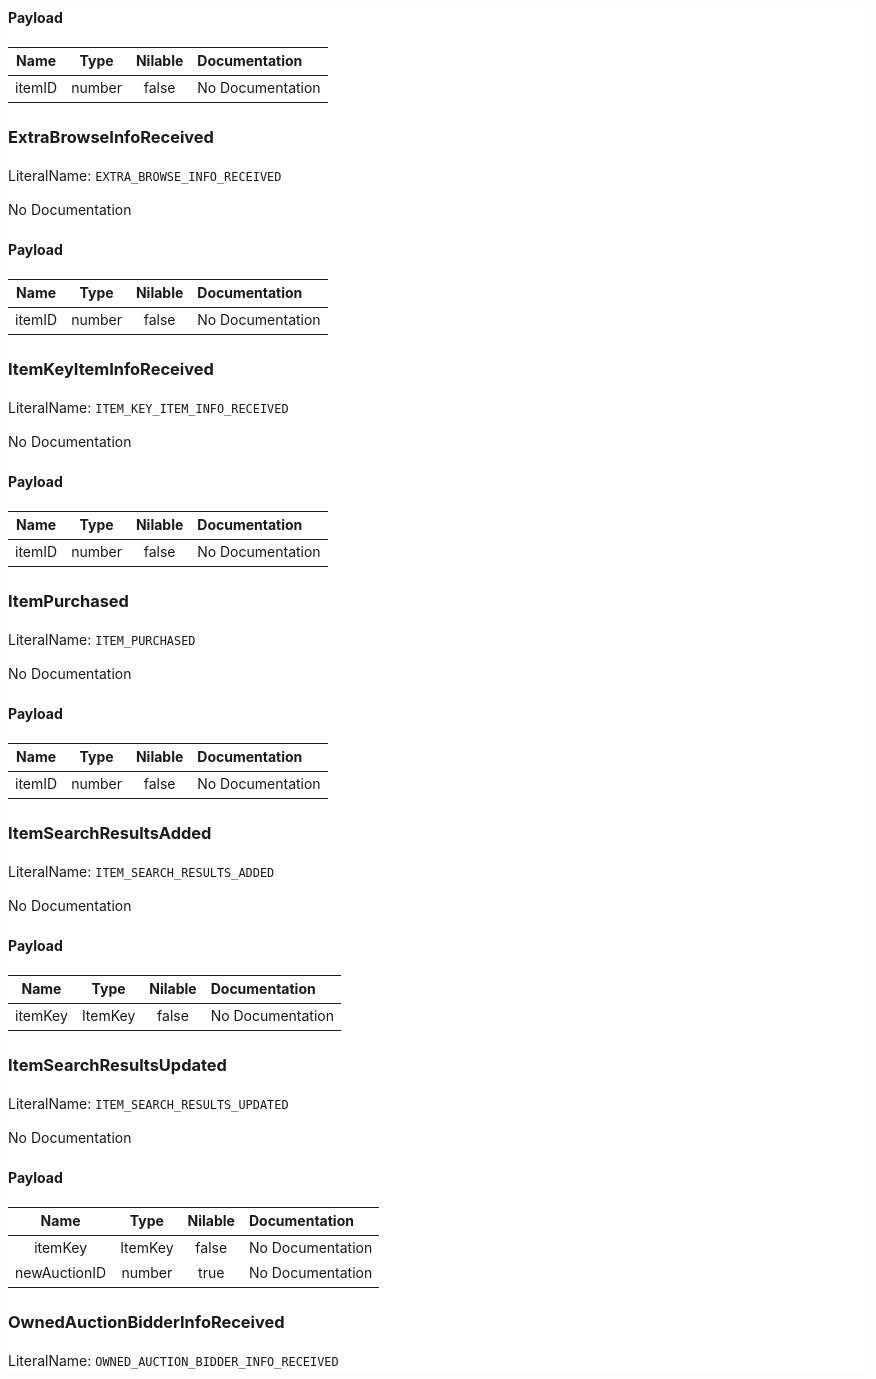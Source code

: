 #### Payload
|Name|Type|Nilable|Documentation|
|:---:|:---:|:---:|:---|
|itemID|number|false|No Documentation|
### ExtraBrowseInfoReceived
LiteralName: `EXTRA_BROWSE_INFO_RECEIVED`

No Documentation

#### Payload
|Name|Type|Nilable|Documentation|
|:---:|:---:|:---:|:---|
|itemID|number|false|No Documentation|
### ItemKeyItemInfoReceived
LiteralName: `ITEM_KEY_ITEM_INFO_RECEIVED`

No Documentation

#### Payload
|Name|Type|Nilable|Documentation|
|:---:|:---:|:---:|:---|
|itemID|number|false|No Documentation|
### ItemPurchased
LiteralName: `ITEM_PURCHASED`

No Documentation

#### Payload
|Name|Type|Nilable|Documentation|
|:---:|:---:|:---:|:---|
|itemID|number|false|No Documentation|
### ItemSearchResultsAdded
LiteralName: `ITEM_SEARCH_RESULTS_ADDED`

No Documentation

#### Payload
|Name|Type|Nilable|Documentation|
|:---:|:---:|:---:|:---|
|itemKey|ItemKey|false|No Documentation|
### ItemSearchResultsUpdated
LiteralName: `ITEM_SEARCH_RESULTS_UPDATED`

No Documentation

#### Payload
|Name|Type|Nilable|Documentation|
|:---:|:---:|:---:|:---|
|itemKey|ItemKey|false|No Documentation|
|newAuctionID|number|true|No Documentation|
### OwnedAuctionBidderInfoReceived
LiteralName: `OWNED_AUCTION_BIDDER_INFO_RECEIVED`
